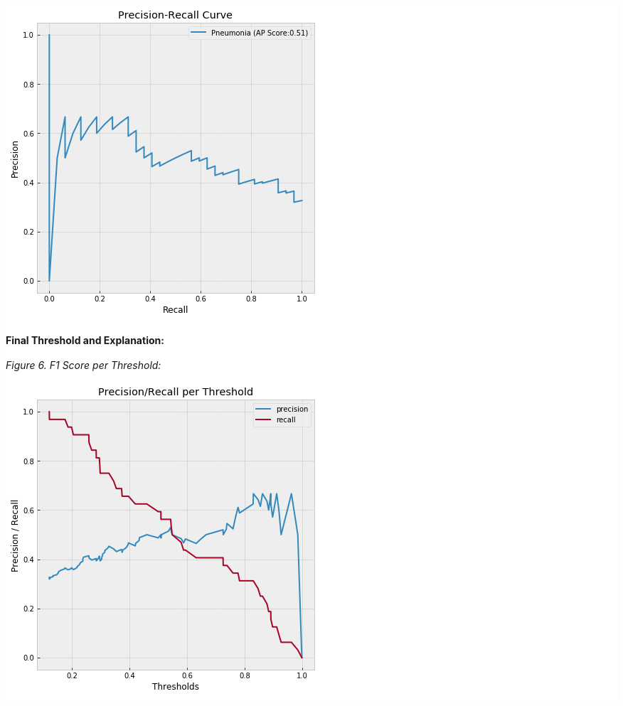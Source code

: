 ![](./img/prec_recall_mod7.png) 


**Final Threshold and Explanation:**

*Figure 6. F1 Score per Threshold:*

![](./img/prec_recall_thresh_mod7.png) 
